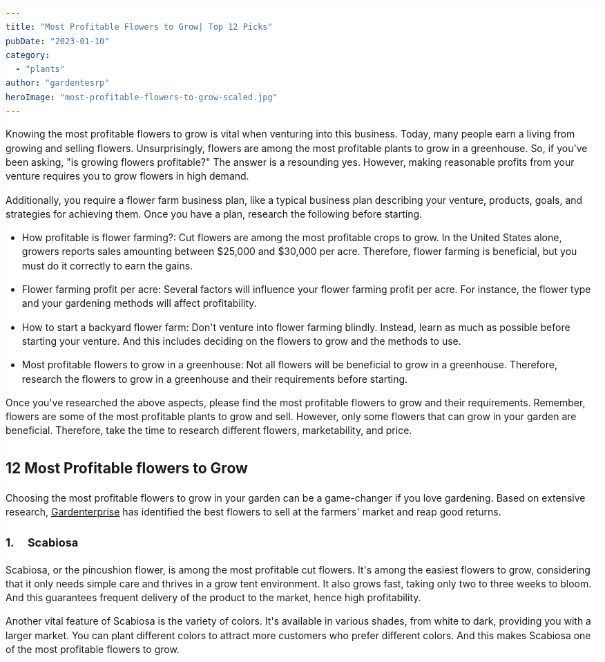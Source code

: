 ```yaml
---
title: "Most Profitable Flowers to Grow| Top 12 Picks"
pubDate: "2023-01-10"
category: 
  - "plants"
author: "gardentesrp"
heroImage: "most-profitable-flowers-to-grow-scaled.jpg"
---
```


Knowing the most profitable flowers to grow is vital when venturing into this business. Today, many people earn a living from growing and selling flowers. Unsurprisingly, flowers are among the most profitable plants to grow in a greenhouse. So, if you've been asking, "is growing flowers profitable?" The answer is a resounding yes. However, making reasonable profits from your venture requires you to grow flowers in high demand. 

Additionally, you require a flower farm business plan, like a typical business plan describing your venture, products, goals, and strategies for achieving them. Once you have a plan, research the following before starting. 

- How profitable is flower farming?: Cut flowers are among the most profitable crops to grow. In the United States alone, growers reports sales amounting between $25,000 and $30,000 per acre. Therefore, flower farming is beneficial, but you must do it correctly to earn the gains.

- Flower farming profit per acre: Several factors will influence your flower farming profit per acre. For instance, the flower type and your gardening methods will affect profitability.

- How to start a backyard flower farm: Don't venture into flower farming blindly. Instead, learn as much as possible before starting your venture. And this includes deciding on the flowers to grow and the methods to use.

- Most profitable flowers to grow in a greenhouse: Not all flowers will be beneficial to grow in a greenhouse. Therefore, research the flowers to grow in a greenhouse and their requirements before starting. 

Once you've researched the above aspects, please find the most profitable flowers to grow and their requirements. Remember, flowers are some of the most profitable plants to grow and sell. However, only some flowers that can grow in your garden are beneficial. Therefore, take the time to research different flowers, marketability, and price.

## 12 Most Profitable flowers to Grow 

Choosing the most profitable flowers to grow in your garden can be a game-changer if you love gardening. Based on extensive research, [Gardenterprise](https://garden.gnmnetworks.com/) has identified the best flowers to sell at the farmers' market and reap good returns.

### 1.     Scabiosa

Scabiosa, or the pincushion flower, is among the most profitable cut flowers. It's among the easiest flowers to grow, considering that it only needs simple care and thrives in a grow tent environment. It also grows fast, taking only two to three weeks to bloom. And this guarantees frequent delivery of the product to the market, hence high profitability.

Another vital feature of Scabiosa is the variety of colors. It's available in various shades, from white to dark, providing you with a larger market. You can plant different colors to attract more customers who prefer different colors. And this makes Scabiosa one of the most profitable flowers to grow.
